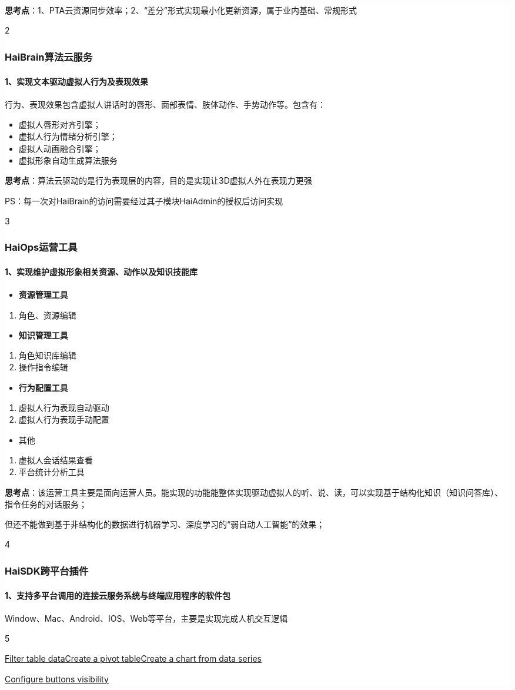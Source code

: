 **思考点**：1、PTA云资源同步效率；2、“差分”形式实现最小化更新资源，属于业内基础、常规形式

2

### HaiBrain算法云服务

#### 1、实现文本驱动虚拟人行为及表现效果

行为、表现效果包含虚拟人讲话时的唇形、面部表情、肢体动作、手势动作等。包含有：

*   虚拟人唇形对齐引擎；
*   虚拟人行为情绪分析引擎；
*   虚拟人动画融合引擎；
*   虚拟形象自动生成算法服务

**思考点**：算法云驱动的是行为表现层的内容，目的是实现让3D虚拟人外在表现力更强

PS：每一次对HaiBrain的访问需要经过其子模块HaiAdmin的授权后访问实现

3

### HaiOps运营工具

#### 1、实现维护虚拟形象相关资源、动作以及知识技能库

*   **资源管理工具**

1.  角色、资源编辑

*   **知识管理工具**

1.  角色知识库编辑
2.  操作指令编辑

*   **行为配置工具**

1.  虚拟人行为表现自动驱动
2.  虚拟人行为表现手动配置

*   其他

1.  虚拟人会话结果查看
2.  平台统计分析工具

**思考点**：该运营工具主要是面向运营人员。能实现的功能能整体实现驱动虚拟人的听、说、读，可以实现基于结构化知识（知识问答库）、指令任务的对话服务；

但还不能做到基于非结构化的数据进行机器学习、深度学习的“弱自动人工智能”的效果；

4

### HaiSDK跨平台插件

#### 1、支持多平台调用的连接云服务系统与终端应用程序的软件包

Window、Mac、Android、IOS、Web等平台，主要是实现完成人机交互逻辑

  

5

  

  

  

  

  

  

  

  

[Filter table data](#)[Create a pivot table](#)[Create a chart from data series](#)

[Configure buttons visibility](/users/tfac-settings.action)